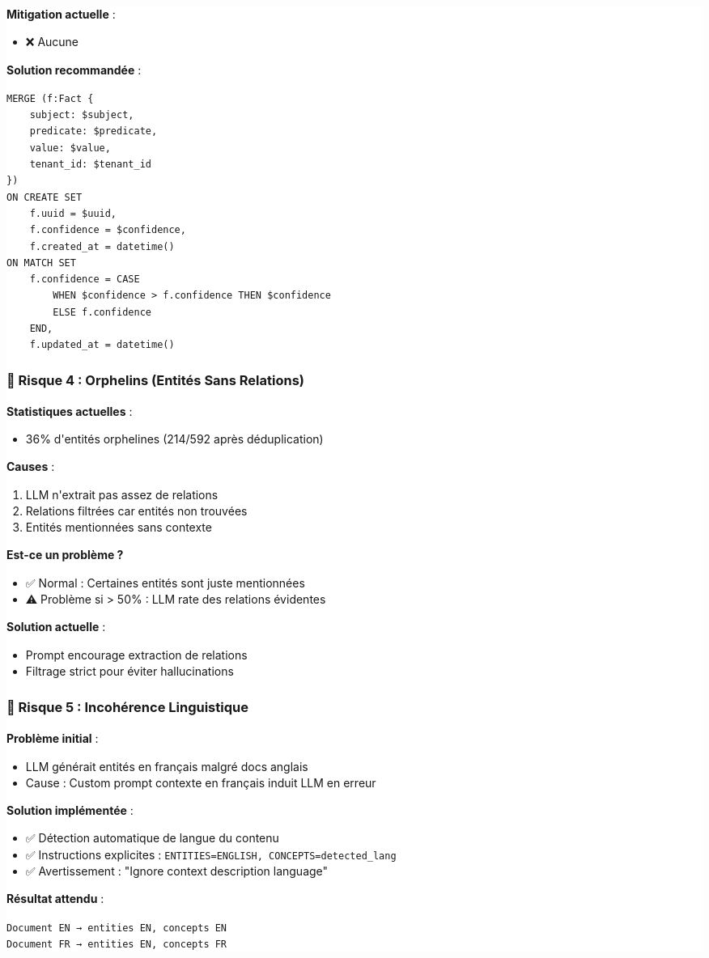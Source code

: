**Mitigation actuelle** :
- ❌ Aucune

**Solution recommandée** :
```cypher
MERGE (f:Fact {
    subject: $subject,
    predicate: $predicate,
    value: $value,
    tenant_id: $tenant_id
})
ON CREATE SET
    f.uuid = $uuid,
    f.confidence = $confidence,
    f.created_at = datetime()
ON MATCH SET
    f.confidence = CASE
        WHEN $confidence > f.confidence THEN $confidence
        ELSE f.confidence
    END,
    f.updated_at = datetime()
```

### 🚨 Risque 4 : Orphelins (Entités Sans Relations)

**Statistiques actuelles** :
- 36% d'entités orphelines (214/592 après déduplication)

**Causes** :
1. LLM n'extrait pas assez de relations
2. Relations filtrées car entités non trouvées
3. Entités mentionnées sans contexte

**Est-ce un problème ?**
- ✅ Normal : Certaines entités sont juste mentionnées
- ⚠️ Problème si > 50% : LLM rate des relations évidentes

**Solution actuelle** :
- Prompt encourage extraction de relations
- Filtrage strict pour éviter hallucinations

### 🚨 Risque 5 : Incohérence Linguistique

**Problème initial** :
- LLM générait entités en français malgré docs anglais
- Cause : Custom prompt contexte en français induit LLM en erreur

**Solution implémentée** :
- ✅ Détection automatique de langue du contenu
- ✅ Instructions explicites : `ENTITIES=ENGLISH, CONCEPTS=detected_lang`
- ✅ Avertissement : "Ignore context description language"

**Résultat attendu** :
```
Document EN → entities EN, concepts EN
Document FR → entities EN, concepts FR
```
